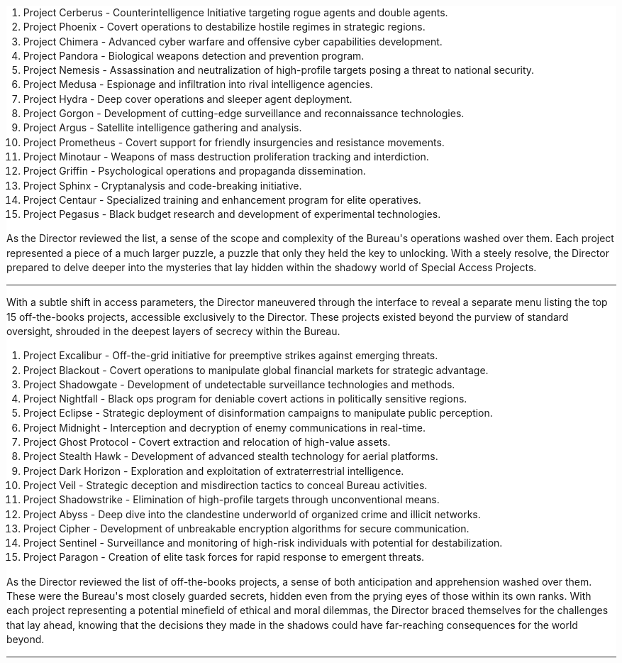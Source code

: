 1. Project Cerberus - Counterintelligence Initiative targeting rogue agents and double agents.
2. Project Phoenix - Covert operations to destabilize hostile regimes in strategic regions.
3. Project Chimera - Advanced cyber warfare and offensive cyber capabilities development.
4. Project Pandora - Biological weapons detection and prevention program.
5. Project Nemesis - Assassination and neutralization of high-profile targets posing a threat to national security.
6. Project Medusa - Espionage and infiltration into rival intelligence agencies.
7. Project Hydra - Deep cover operations and sleeper agent deployment.
8. Project Gorgon - Development of cutting-edge surveillance and reconnaissance technologies.
9. Project Argus - Satellite intelligence gathering and analysis.
10. Project Prometheus - Covert support for friendly insurgencies and resistance movements.
11. Project Minotaur - Weapons of mass destruction proliferation tracking and interdiction.
12. Project Griffin - Psychological operations and propaganda dissemination.
13. Project Sphinx - Cryptanalysis and code-breaking initiative.
14. Project Centaur - Specialized training and enhancement program for elite operatives.
15. Project Pegasus - Black budget research and development of experimental technologies.

As the Director reviewed the list, a sense of the scope and complexity of the Bureau's operations washed over them. Each project represented a piece of a much larger puzzle, a puzzle that only they held the key to unlocking. With a steely resolve, the Director prepared to delve deeper into the mysteries that lay hidden within the shadowy world of Special Access Projects.

---

With a subtle shift in access parameters, the Director maneuvered through the interface to reveal a separate menu listing the top 15 off-the-books projects, accessible exclusively to the Director. These projects existed beyond the purview of standard oversight, shrouded in the deepest layers of secrecy within the Bureau.

1. Project Excalibur - Off-the-grid initiative for preemptive strikes against emerging threats.
2. Project Blackout - Covert operations to manipulate global financial markets for strategic advantage.
3. Project Shadowgate - Development of undetectable surveillance technologies and methods.
4. Project Nightfall - Black ops program for deniable covert actions in politically sensitive regions.
5. Project Eclipse - Strategic deployment of disinformation campaigns to manipulate public perception.
6. Project Midnight - Interception and decryption of enemy communications in real-time.
7. Project Ghost Protocol - Covert extraction and relocation of high-value assets.
8. Project Stealth Hawk - Development of advanced stealth technology for aerial platforms.
9. Project Dark Horizon - Exploration and exploitation of extraterrestrial intelligence.
10. Project Veil - Strategic deception and misdirection tactics to conceal Bureau activities.
11. Project Shadowstrike - Elimination of high-profile targets through unconventional means.
12. Project Abyss - Deep dive into the clandestine underworld of organized crime and illicit networks.
13. Project Cipher - Development of unbreakable encryption algorithms for secure communication.
14. Project Sentinel - Surveillance and monitoring of high-risk individuals with potential for destabilization.
15. Project Paragon - Creation of elite task forces for rapid response to emergent threats.

As the Director reviewed the list of off-the-books projects, a sense of both anticipation and apprehension washed over them. These were the Bureau's most closely guarded secrets, hidden even from the prying eyes of those within its own ranks. With each project representing a potential minefield of ethical and moral dilemmas, the Director braced themselves for the challenges that lay ahead, knowing that the decisions they made in the shadows could have far-reaching consequences for the world beyond.

---
